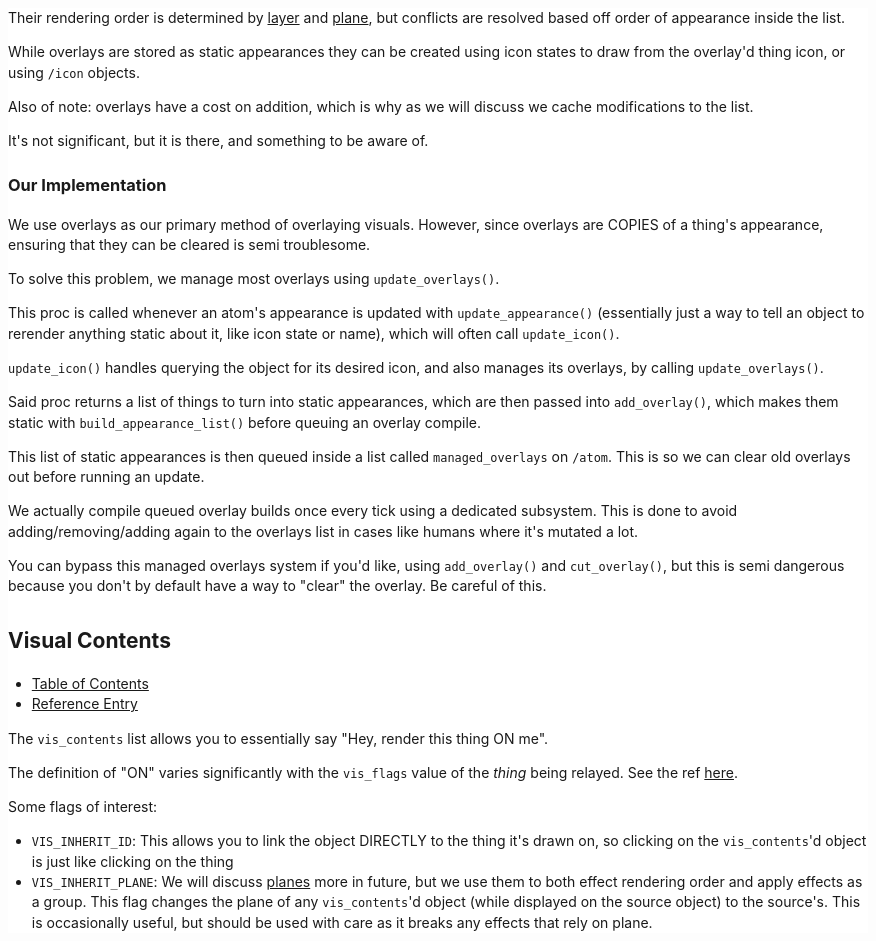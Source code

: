 Their rendering order is determined by [layer](#layers) and [plane](#planes), but conflicts are resolved based off order of appearance inside the list.

While overlays are stored as static appearances they can be created using icon states to draw from the overlay'd thing icon, or using `/icon` objects.

Also of note: overlays have a cost on addition, which is why as we will discuss we cache modifications to the list.

It's not significant, but it is there, and something to be aware of.

### Our Implementation

We use overlays as our primary method of overlaying visuals.
However, since overlays are COPIES of a thing's appearance, ensuring that they can be cleared is semi troublesome.

To solve this problem, we manage most overlays using `update_overlays()`.

This proc is called whenever an atom's appearance is updated with `update_appearance()`
(essentially just a way to tell an object to rerender anything static about it, like icon state or name),
which will often call `update_icon()`.

`update_icon()` handles querying the object for its desired icon, and also manages its overlays, by calling `update_overlays()`.

Said proc returns a list of things to turn into static appearances, which are then passed into `add_overlay()`,
which makes them static with `build_appearance_list()` before queuing an overlay compile.

This list of static appearances is then queued inside a list called `managed_overlays` on `/atom`.
This is so we can clear old overlays out before running an update.

We actually compile queued overlay builds once every tick using a dedicated subsystem.
This is done to avoid adding/removing/adding again to the overlays list in cases like humans where it's mutated a lot.

You can bypass this managed overlays system if you'd like, using `add_overlay()` and `cut_overlay()`,
but this is semi dangerous because you don't by default have a way to "clear" the overlay.
Be careful of this.

## Visual Contents

- [Table of Contents](#table-of-contents)
- [Reference Entry](https://www.byond.com/docs/ref/#/atom/var/vis_contents)

The `vis_contents` list allows you to essentially say "Hey, render this thing ON me".

The definition of "ON" varies significantly with the `vis_flags` value of the *thing* being relayed.
See the ref [here](https://www.byond.com/docs/ref/#/atom/var/vis_flags).

Some flags of interest:
- `VIS_INHERIT_ID`: This allows you to link the object DIRECTLY to the thing it's drawn on,
so clicking on the `vis_contents`'d object is just like clicking on the thing
- `VIS_INHERIT_PLANE`: We will discuss [planes](#planes) more in future, but we use them to both effect rendering order and apply effects as a group.
This flag changes the plane of any `vis_contents`'d object (while displayed on the source object) to the source's.
This is occasionally useful, but should be used with care as it breaks any effects that rely on plane.
